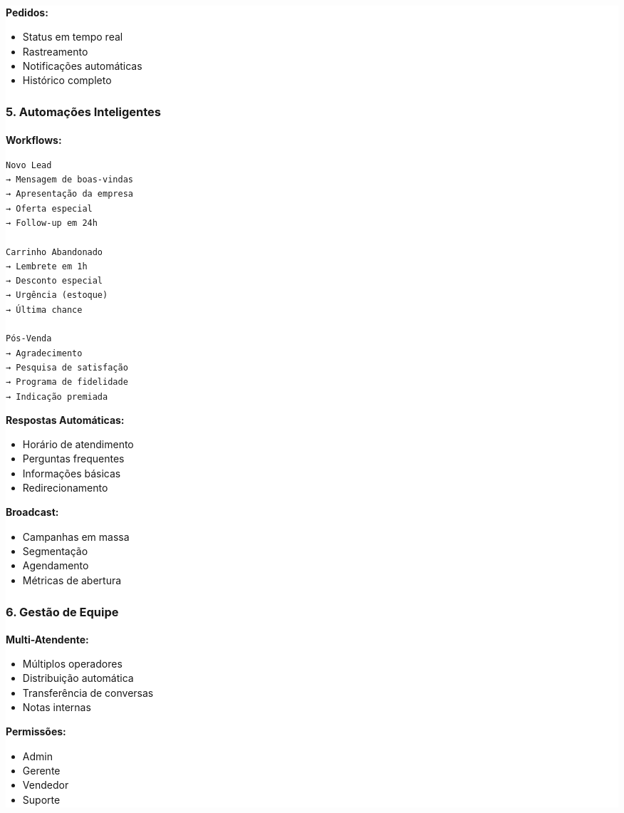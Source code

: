 **Pedidos:**
- Status em tempo real
- Rastreamento
- Notificações automáticas
- Histórico completo

### 5. **Automações Inteligentes**

**Workflows:**
```
Novo Lead
→ Mensagem de boas-vindas
→ Apresentação da empresa
→ Oferta especial
→ Follow-up em 24h

Carrinho Abandonado
→ Lembrete em 1h
→ Desconto especial
→ Urgência (estoque)
→ Última chance

Pós-Venda
→ Agradecimento
→ Pesquisa de satisfação
→ Programa de fidelidade
→ Indicação premiada
```

**Respostas Automáticas:**
- Horário de atendimento
- Perguntas frequentes
- Informações básicas
- Redirecionamento

**Broadcast:**
- Campanhas em massa
- Segmentação
- Agendamento
- Métricas de abertura

### 6. **Gestão de Equipe**

**Multi-Atendente:**
- Múltiplos operadores
- Distribuição automática
- Transferência de conversas
- Notas internas

**Permissões:**
- Admin
- Gerente
- Vendedor
- Suporte
